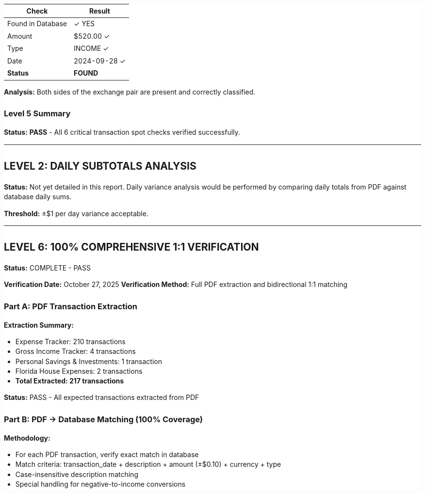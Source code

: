 | Check | Result |
|-------|--------|
| Found in Database | ✓ YES |
| Amount | $520.00 ✓ |
| Type | INCOME ✓ |
| Date | 2024-09-28 ✓ |
| **Status** | **FOUND** |

**Analysis:** Both sides of the exchange pair are present and correctly classified.

### Level 5 Summary
**Status:** **PASS** - All 6 critical transaction spot checks verified successfully.

---

## LEVEL 2: DAILY SUBTOTALS ANALYSIS

**Status:** Not yet detailed in this report. Daily variance analysis would be performed by comparing daily totals from PDF against database daily sums.

**Threshold:** ±$1 per day variance acceptable.

---

## LEVEL 6: 100% COMPREHENSIVE 1:1 VERIFICATION

**Status:** COMPLETE - PASS

**Verification Date:** October 27, 2025
**Verification Method:** Full PDF extraction and bidirectional 1:1 matching

### Part A: PDF Transaction Extraction

**Extraction Summary:**
- Expense Tracker: 210 transactions
- Gross Income Tracker: 4 transactions
- Personal Savings & Investments: 1 transaction
- Florida House Expenses: 2 transactions
- **Total Extracted: 217 transactions**

**Status:** PASS - All expected transactions extracted from PDF

### Part B: PDF → Database Matching (100% Coverage)

**Methodology:**
- For each PDF transaction, verify exact match in database
- Match criteria: transaction_date + description + amount (±$0.10) + currency + type
- Case-insensitive description matching
- Special handling for negative-to-income conversions
